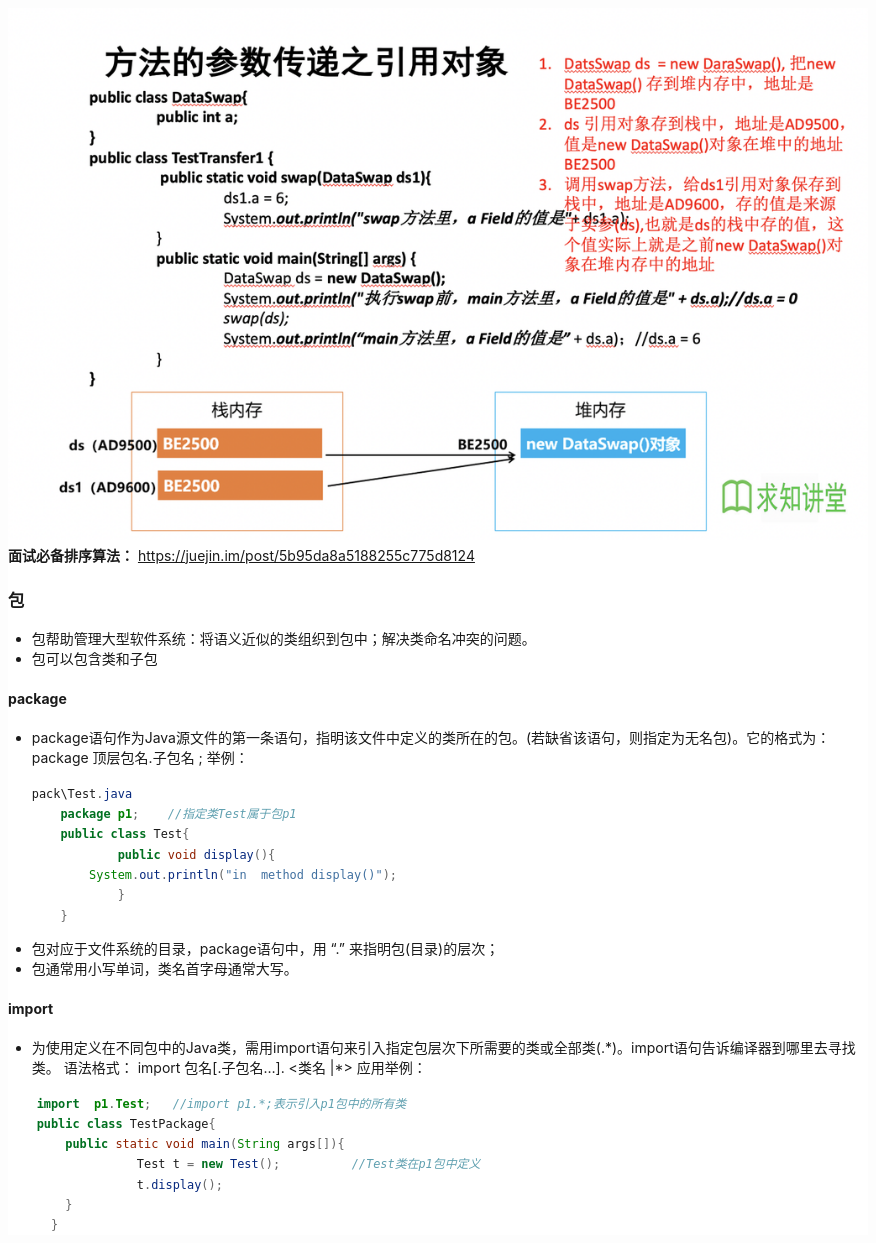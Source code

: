 ![](/image/方法传递之引用对象.png)
**面试必备排序算法：**
https://juejin.im/post/5b95da8a5188255c775d8124

### 包
*  包帮助管理大型软件系统：将语义近似的类组织到包中；解决类命名冲突的问题。
* 包可以包含类和子包
#### package
* package语句作为Java源文件的第一条语句，指明该文件中定义的类所在的包。(若缺省该语句，则指定为无名包)。它的格式为：
	package 顶层包名.子包名 ;
	举例：
	```Java
	pack\Test.java
		package p1;    //指定类Test属于包p1
		public class Test{
		        public void display(){
			System.out.println("in  method display()");
		        }
		}
	```
* 包对应于文件系统的目录，package语句中，用 “.” 来指明包(目录)的层次；
* 包通常用小写单词，类名首字母通常大写。

#### import
* 为使用定义在不同包中的Java类，需用import语句来引入指定包层次下所需要的类或全部类(.\*)。import语句告诉编译器到哪里去寻找类。
语法格式：
	import  包名[.子包名…]. <类名 |*>
应用举例： 
```Java
	import  p1.Test;   //import p1.*;表示引入p1包中的所有类
	public class TestPackage{
		public static void main(String args[]){
		          Test t = new Test();          //Test类在p1包中定义
		          t.display();
		}
      }
```